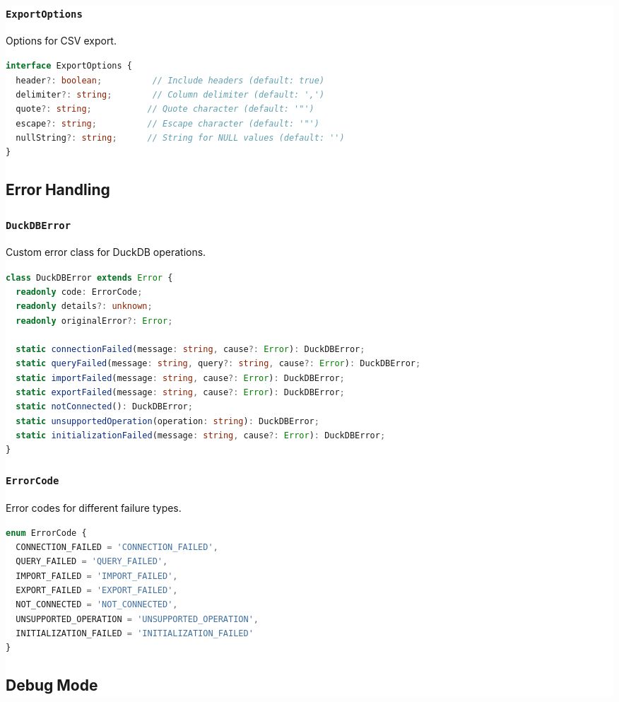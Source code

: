 ### `ExportOptions`

Options for CSV export.

```typescript
interface ExportOptions {
  header?: boolean;          // Include headers (default: true)
  delimiter?: string;        // Column delimiter (default: ',')
  quote?: string;           // Quote character (default: '"')
  escape?: string;          // Escape character (default: '"')
  nullString?: string;      // String for NULL values (default: '')
}
```

## Error Handling

### `DuckDBError`

Custom error class for DuckDB operations.

```typescript
class DuckDBError extends Error {
  readonly code: ErrorCode;
  readonly details?: unknown;
  readonly originalError?: Error;
  
  static connectionFailed(message: string, cause?: Error): DuckDBError;
  static queryFailed(message: string, query?: string, cause?: Error): DuckDBError;
  static importFailed(message: string, cause?: Error): DuckDBError;
  static exportFailed(message: string, cause?: Error): DuckDBError;
  static notConnected(): DuckDBError;
  static unsupportedOperation(operation: string): DuckDBError;
  static initializationFailed(message: string, cause?: Error): DuckDBError;
}
```

### `ErrorCode`

Error codes for different failure types.

```typescript
enum ErrorCode {
  CONNECTION_FAILED = 'CONNECTION_FAILED',
  QUERY_FAILED = 'QUERY_FAILED',
  IMPORT_FAILED = 'IMPORT_FAILED',
  EXPORT_FAILED = 'EXPORT_FAILED',
  NOT_CONNECTED = 'NOT_CONNECTED',
  UNSUPPORTED_OPERATION = 'UNSUPPORTED_OPERATION',
  INITIALIZATION_FAILED = 'INITIALIZATION_FAILED'
}
```

## Debug Mode
